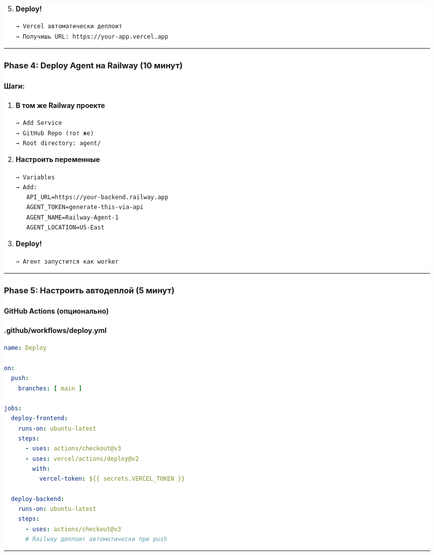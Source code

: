 5. **Deploy!**
   ```
   → Vercel автоматически деплоит
   → Получишь URL: https://your-app.vercel.app
   ```

---

### Phase 4: Deploy Agent на Railway (10 минут)

#### Шаги:

1. **В том же Railway проекте**
   ```
   → Add Service
   → GitHub Repo (тот же)
   → Root directory: agent/
   ```

2. **Настроить переменные**
   ```
   → Variables
   → Add:
      API_URL=https://your-backend.railway.app
      AGENT_TOKEN=generate-this-via-api
      AGENT_NAME=Railway-Agent-1
      AGENT_LOCATION=US-East
   ```

3. **Deploy!**
   ```
   → Агент запустится как worker
   ```

---

### Phase 5: Настроить автодеплой (5 минут)

#### GitHub Actions (опционально)

**.github/workflows/deploy.yml**
```yaml
name: Deploy

on:
  push:
    branches: [ main ]

jobs:
  deploy-frontend:
    runs-on: ubuntu-latest
    steps:
      - uses: actions/checkout@v3
      - uses: vercel/actions/deploy@v2
        with:
          vercel-token: ${{ secrets.VERCEL_TOKEN }}
  
  deploy-backend:
    runs-on: ubuntu-latest
    steps:
      - uses: actions/checkout@v3
      # Railway деплоит автоматически при push
```

---